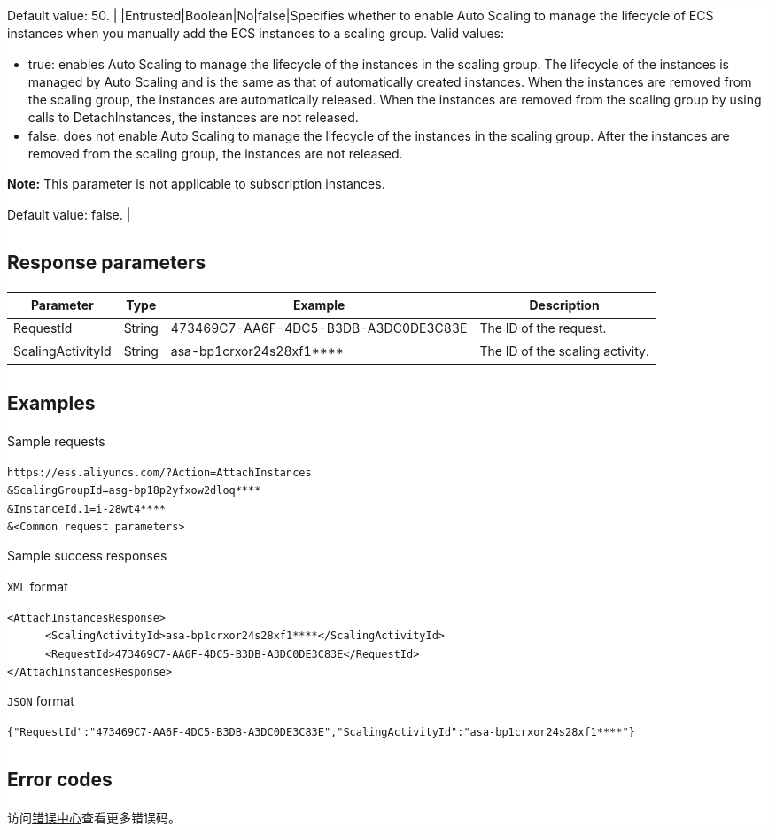  Default value: 50. |
|Entrusted|Boolean|No|false|Specifies whether to enable Auto Scaling to manage the lifecycle of ECS instances when you manually add the ECS instances to a scaling group. Valid values:

 -   true: enables Auto Scaling to manage the lifecycle of the instances in the scaling group. The lifecycle of the instances is managed by Auto Scaling and is the same as that of automatically created instances. When the instances are removed from the scaling group, the instances are automatically released. When the instances are removed from the scaling group by using calls to DetachInstances, the instances are not released.
-   false: does not enable Auto Scaling to manage the lifecycle of the instances in the scaling group. After the instances are removed from the scaling group, the instances are not released.

 **Note:** This parameter is not applicable to subscription instances.

 Default value: false. |

## Response parameters

|Parameter|Type|Example|Description|
|---------|----|-------|-----------|
|RequestId|String|473469C7-AA6F-4DC5-B3DB-A3DC0DE3C83E|The ID of the request. |
|ScalingActivityId|String|asa-bp1crxor24s28xf1\*\*\*\*|The ID of the scaling activity. |

## Examples

Sample requests

```
https://ess.aliyuncs.com/?Action=AttachInstances
&ScalingGroupId=asg-bp18p2yfxow2dloq****
&InstanceId.1=i-28wt4****
&<Common request parameters>
```

Sample success responses

`XML` format

```
<AttachInstancesResponse>
      <ScalingActivityId>asa-bp1crxor24s28xf1****</ScalingActivityId>
      <RequestId>473469C7-AA6F-4DC5-B3DB-A3DC0DE3C83E</RequestId>
</AttachInstancesResponse>
```

`JSON` format

```
{"RequestId":"473469C7-AA6F-4DC5-B3DB-A3DC0DE3C83E","ScalingActivityId":"asa-bp1crxor24s28xf1****"}
```

## Error codes

访问[错误中心](https://error-center.aliyun.com/status/product/Ess)查看更多错误码。
